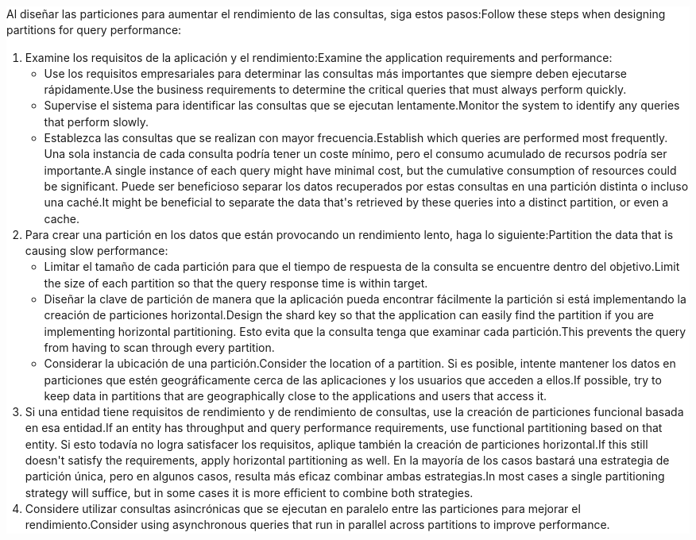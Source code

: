 <span data-ttu-id="2e04b-257">Al diseñar las particiones para aumentar el rendimiento de las consultas, siga estos pasos:</span><span class="sxs-lookup"><span data-stu-id="2e04b-257">Follow these steps when designing partitions for query performance:</span></span>

1. <span data-ttu-id="2e04b-258">Examine los requisitos de la aplicación y el rendimiento:</span><span class="sxs-lookup"><span data-stu-id="2e04b-258">Examine the application requirements and performance:</span></span>
   * <span data-ttu-id="2e04b-259">Use los requisitos empresariales para determinar las consultas más importantes que siempre deben ejecutarse rápidamente.</span><span class="sxs-lookup"><span data-stu-id="2e04b-259">Use the business requirements to determine the critical queries that must always perform quickly.</span></span>
   * <span data-ttu-id="2e04b-260">Supervise el sistema para identificar las consultas que se ejecutan lentamente.</span><span class="sxs-lookup"><span data-stu-id="2e04b-260">Monitor the system to identify any queries that perform slowly.</span></span>
   * <span data-ttu-id="2e04b-261">Establezca las consultas que se realizan con mayor frecuencia.</span><span class="sxs-lookup"><span data-stu-id="2e04b-261">Establish which queries are performed most frequently.</span></span> <span data-ttu-id="2e04b-262">Una sola instancia de cada consulta podría tener un coste mínimo, pero el consumo acumulado de recursos podría ser importante.</span><span class="sxs-lookup"><span data-stu-id="2e04b-262">A single instance of each query might have minimal cost, but the cumulative consumption of resources could be significant.</span></span> <span data-ttu-id="2e04b-263">Puede ser beneficioso separar los datos recuperados por estas consultas en una partición distinta o incluso una caché.</span><span class="sxs-lookup"><span data-stu-id="2e04b-263">It might be beneficial to separate the data that's retrieved by these queries into a distinct partition, or even a cache.</span></span>
2. <span data-ttu-id="2e04b-264">Para crear una partición en los datos que están provocando un rendimiento lento, haga lo siguiente:</span><span class="sxs-lookup"><span data-stu-id="2e04b-264">Partition the data that is causing slow performance:</span></span>
   * <span data-ttu-id="2e04b-265">Limitar el tamaño de cada partición para que el tiempo de respuesta de la consulta se encuentre dentro del objetivo.</span><span class="sxs-lookup"><span data-stu-id="2e04b-265">Limit the size of each partition so that the query response time is within target.</span></span>
   * <span data-ttu-id="2e04b-266">Diseñar la clave de partición de manera que la aplicación pueda encontrar fácilmente la partición si está implementando la creación de particiones horizontal.</span><span class="sxs-lookup"><span data-stu-id="2e04b-266">Design the shard key so that the application can easily find the partition if you are implementing horizontal partitioning.</span></span> <span data-ttu-id="2e04b-267">Esto evita que la consulta tenga que examinar cada partición.</span><span class="sxs-lookup"><span data-stu-id="2e04b-267">This prevents the query from having to scan through every partition.</span></span>
   * <span data-ttu-id="2e04b-268">Considerar la ubicación de una partición.</span><span class="sxs-lookup"><span data-stu-id="2e04b-268">Consider the location of a partition.</span></span> <span data-ttu-id="2e04b-269">Si es posible, intente mantener los datos en particiones que estén geográficamente cerca de las aplicaciones y los usuarios que acceden a ellos.</span><span class="sxs-lookup"><span data-stu-id="2e04b-269">If possible, try to keep data in partitions that are geographically close to the applications and users that access it.</span></span>
3. <span data-ttu-id="2e04b-270">Si una entidad tiene requisitos de rendimiento y de rendimiento de consultas, use la creación de particiones funcional basada en esa entidad.</span><span class="sxs-lookup"><span data-stu-id="2e04b-270">If an entity has throughput and query performance requirements, use functional partitioning based on that entity.</span></span> <span data-ttu-id="2e04b-271">Si esto todavía no logra satisfacer los requisitos, aplique también la creación de particiones horizontal.</span><span class="sxs-lookup"><span data-stu-id="2e04b-271">If this still doesn't satisfy the requirements, apply horizontal partitioning as well.</span></span> <span data-ttu-id="2e04b-272">En la mayoría de los casos bastará una estrategia de partición única, pero en algunos casos, resulta más eficaz combinar ambas estrategias.</span><span class="sxs-lookup"><span data-stu-id="2e04b-272">In most cases a single partitioning strategy will suffice, but in some cases it is more efficient to combine both strategies.</span></span>
4. <span data-ttu-id="2e04b-273">Considere utilizar consultas asincrónicas que se ejecutan en paralelo entre las particiones para mejorar el rendimiento.</span><span class="sxs-lookup"><span data-stu-id="2e04b-273">Consider using asynchronous queries that run in parallel across partitions to improve performance.</span></span>
